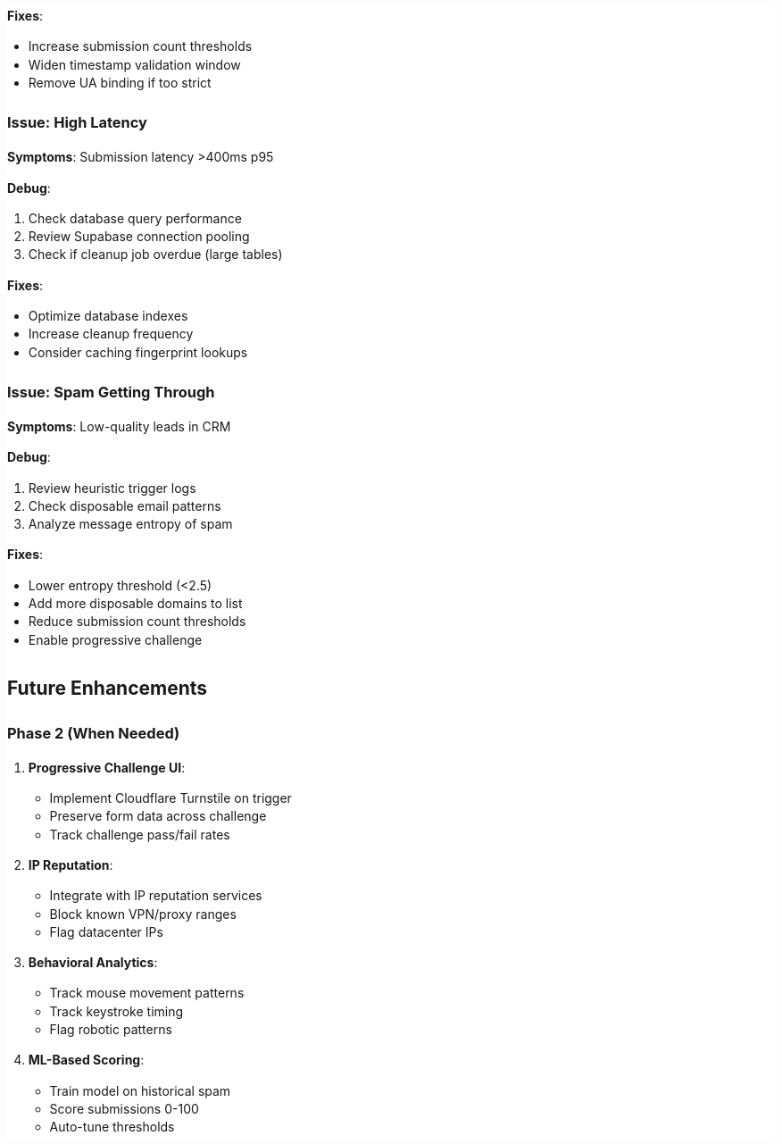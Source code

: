 **Fixes**:
- Increase submission count thresholds
- Widen timestamp validation window
- Remove UA binding if too strict

### Issue: High Latency

**Symptoms**: Submission latency >400ms p95

**Debug**:
1. Check database query performance
2. Review Supabase connection pooling
3. Check if cleanup job overdue (large tables)

**Fixes**:
- Optimize database indexes
- Increase cleanup frequency
- Consider caching fingerprint lookups

### Issue: Spam Getting Through

**Symptoms**: Low-quality leads in CRM

**Debug**:
1. Review heuristic trigger logs
2. Check disposable email patterns
3. Analyze message entropy of spam

**Fixes**:
- Lower entropy threshold (<2.5)
- Add more disposable domains to list
- Reduce submission count thresholds
- Enable progressive challenge

## Future Enhancements

### Phase 2 (When Needed)

1. **Progressive Challenge UI**:
   - Implement Cloudflare Turnstile on trigger
   - Preserve form data across challenge
   - Track challenge pass/fail rates

2. **IP Reputation**:
   - Integrate with IP reputation services
   - Block known VPN/proxy ranges
   - Flag datacenter IPs

3. **Behavioral Analytics**:
   - Track mouse movement patterns
   - Track keystroke timing
   - Flag robotic patterns

4. **ML-Based Scoring**:
   - Train model on historical spam
   - Score submissions 0-100
   - Auto-tune thresholds
